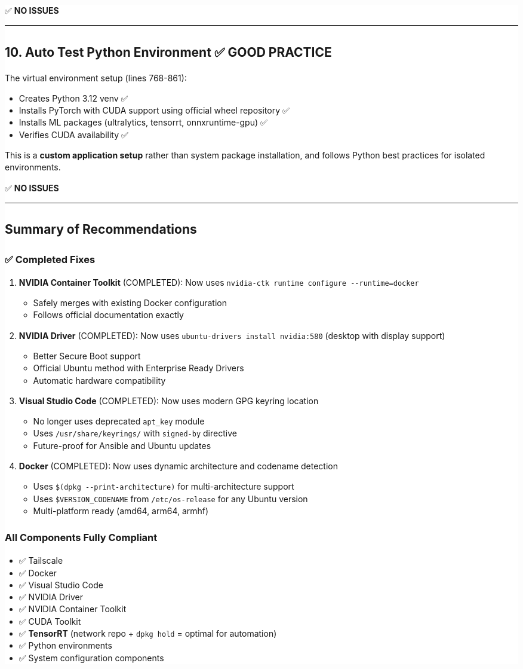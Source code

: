 ✅ **NO ISSUES**

---

## 10. Auto Test Python Environment ✅ GOOD PRACTICE

The virtual environment setup (lines 768-861):
- Creates Python 3.12 venv ✅
- Installs PyTorch with CUDA support using official wheel repository ✅
- Installs ML packages (ultralytics, tensorrt, onnxruntime-gpu) ✅
- Verifies CUDA availability ✅

This is a **custom application setup** rather than system package installation, and follows Python best practices for isolated environments.

✅ **NO ISSUES**

---

## Summary of Recommendations

### ✅ Completed Fixes
1. **NVIDIA Container Toolkit** (COMPLETED): Now uses `nvidia-ctk runtime configure --runtime=docker`
   - Safely merges with existing Docker configuration
   - Follows official documentation exactly

2. **NVIDIA Driver** (COMPLETED): Now uses `ubuntu-drivers install nvidia:580` (desktop with display support)
   - Better Secure Boot support
   - Official Ubuntu method with Enterprise Ready Drivers
   - Automatic hardware compatibility

3. **Visual Studio Code** (COMPLETED): Now uses modern GPG keyring location
   - No longer uses deprecated `apt_key` module
   - Uses `/usr/share/keyrings/` with `signed-by` directive
   - Future-proof for Ansible and Ubuntu updates

4. **Docker** (COMPLETED): Now uses dynamic architecture and codename detection
   - Uses `$(dpkg --print-architecture)` for multi-architecture support
   - Uses `$VERSION_CODENAME` from `/etc/os-release` for any Ubuntu version
   - Multi-platform ready (amd64, arm64, armhf)

### All Components Fully Compliant
- ✅ Tailscale
- ✅ Docker
- ✅ Visual Studio Code
- ✅ NVIDIA Driver
- ✅ NVIDIA Container Toolkit
- ✅ CUDA Toolkit
- ✅ **TensorRT** (network repo + `dpkg hold` = optimal for automation)
- ✅ Python environments
- ✅ System configuration components
